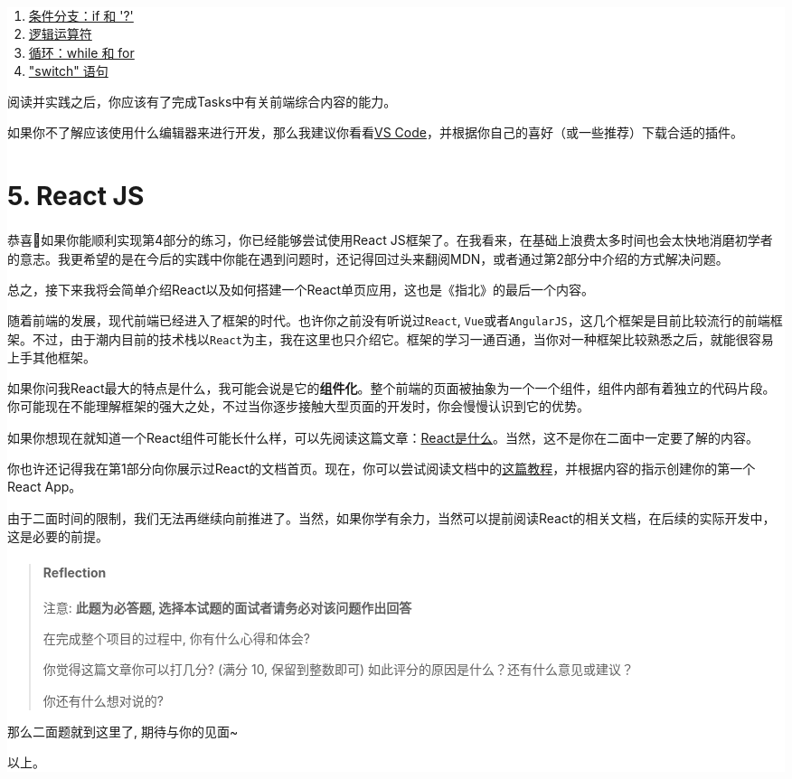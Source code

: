   1. [条件分支：if 和 '?'](https://zh.javascript.info/ifelse)
  2. [逻辑运算符](https://zh.javascript.info/logical-operators)
  3. [循环：while 和 for](https://zh.javascript.info/while-for)
  4. ["switch" 语句](https://zh.javascript.info/switch)

阅读并实践之后，你应该有了完成Tasks中有关前端综合内容的能力。

如果你不了解应该使用什么编辑器来进行开发，那么我建议你看看[VS Code](https://code.visualstudio.com)，并根据你自己的喜好（或一些推荐）下载合适的插件。

# 5. React JS

恭喜🎉如果你能顺利实现第4部分的练习，你已经能够尝试使用React JS框架了。在我看来，在基础上浪费太多时间也会太快地消磨初学者的意志。我更希望的是在今后的实践中你能在遇到问题时，还记得回过头来翻阅MDN，或者通过第2部分中介绍的方式解决问题。

总之，接下来我将会简单介绍React以及如何搭建一个React单页应用，这也是《指北》的最后一个内容。

随着前端的发展，现代前端已经进入了框架的时代。也许你之前没有听说过`React`, `Vue`或者`AngularJS`，这几个框架是目前比较流行的前端框架。不过，由于潮内目前的技术栈以`React`为主，我在这里也只介绍它。框架的学习一通百通，当你对一种框架比较熟悉之后，就能很容易上手其他框架。

如果你问我React最大的特点是什么，我可能会说是它的**组件化**。整个前端的页面被抽象为一个一个组件，组件内部有着独立的代码片段。你可能现在不能理解框架的强大之处，不过当你逐步接触大型页面的开发时，你会慢慢认识到它的优势。

如果你想现在就知道一个React组件可能长什么样，可以先阅读这篇文章：[React是什么](https://zh-hans.reactjs.org/tutorial/tutorial.html#overview)。当然，这不是你在二面中一定要了解的内容。

你也许还记得我在第1部分向你展示过React的文档首页。现在，你可以尝试阅读文档中的[这篇教程](https://reactjs.org/docs/create-a-new-react-app.html#create-react-app)，并根据内容的指示创建你的第一个React App。

由于二面时间的限制，我们无法再继续向前推进了。当然，如果你学有余力，当然可以提前阅读React的相关文档，在后续的实际开发中，这是必要的前提。


> #### Reflection
>
> 注意: **此题为必答题, 选择本试题的面试者请务必对该问题作出回答**
>
> 在完成整个项目的过程中, 你有什么心得和体会?
>
> 你觉得这篇文章你可以打几分? (满分 10, 保留到整数即可) 如此评分的原因是什么？还有什么意见或建议？
>
> 你还有什么想对说的?

那么二面题就到这里了, 期待与你的见面~

以上。
